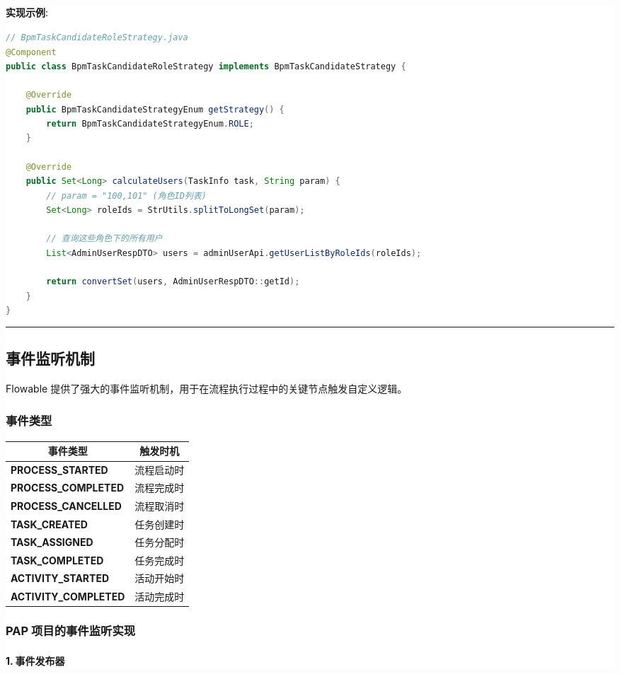 **实现示例**:
```java
// BpmTaskCandidateRoleStrategy.java
@Component
public class BpmTaskCandidateRoleStrategy implements BpmTaskCandidateStrategy {

    @Override
    public BpmTaskCandidateStrategyEnum getStrategy() {
        return BpmTaskCandidateStrategyEnum.ROLE;
    }

    @Override
    public Set<Long> calculateUsers(TaskInfo task, String param) {
        // param = "100,101" (角色ID列表)
        Set<Long> roleIds = StrUtils.splitToLongSet(param);

        // 查询这些角色下的所有用户
        List<AdminUserRespDTO> users = adminUserApi.getUserListByRoleIds(roleIds);

        return convertSet(users, AdminUserRespDTO::getId);
    }
}
```

---

## 事件监听机制

Flowable 提供了强大的事件监听机制，用于在流程执行过程中的关键节点触发自定义逻辑。

### 事件类型

| 事件类型 | 触发时机 |
|---------|---------|
| **PROCESS_STARTED** | 流程启动时 |
| **PROCESS_COMPLETED** | 流程完成时 |
| **PROCESS_CANCELLED** | 流程取消时 |
| **TASK_CREATED** | 任务创建时 |
| **TASK_ASSIGNED** | 任务分配时 |
| **TASK_COMPLETED** | 任务完成时 |
| **ACTIVITY_STARTED** | 活动开始时 |
| **ACTIVITY_COMPLETED** | 活动完成时 |

### PAP 项目的事件监听实现

#### 1. 事件发布器
